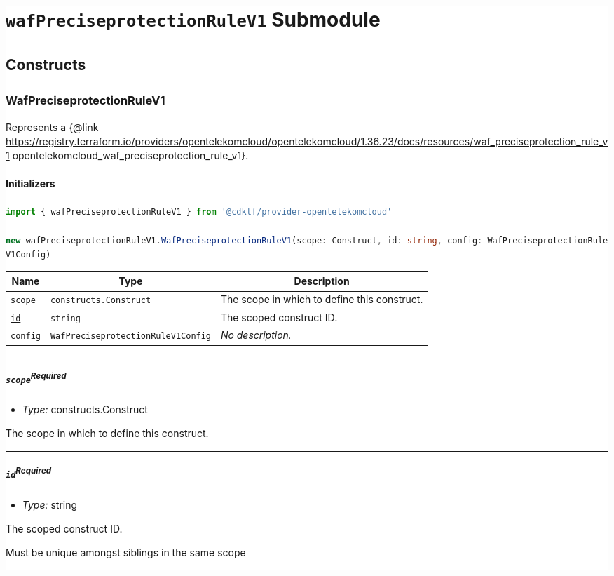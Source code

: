 # `wafPreciseprotectionRuleV1` Submodule <a name="`wafPreciseprotectionRuleV1` Submodule" id="@cdktf/provider-opentelekomcloud.wafPreciseprotectionRuleV1"></a>

## Constructs <a name="Constructs" id="Constructs"></a>

### WafPreciseprotectionRuleV1 <a name="WafPreciseprotectionRuleV1" id="@cdktf/provider-opentelekomcloud.wafPreciseprotectionRuleV1.WafPreciseprotectionRuleV1"></a>

Represents a {@link https://registry.terraform.io/providers/opentelekomcloud/opentelekomcloud/1.36.23/docs/resources/waf_preciseprotection_rule_v1 opentelekomcloud_waf_preciseprotection_rule_v1}.

#### Initializers <a name="Initializers" id="@cdktf/provider-opentelekomcloud.wafPreciseprotectionRuleV1.WafPreciseprotectionRuleV1.Initializer"></a>

```typescript
import { wafPreciseprotectionRuleV1 } from '@cdktf/provider-opentelekomcloud'

new wafPreciseprotectionRuleV1.WafPreciseprotectionRuleV1(scope: Construct, id: string, config: WafPreciseprotectionRuleV1Config)
```

| **Name** | **Type** | **Description** |
| --- | --- | --- |
| <code><a href="#@cdktf/provider-opentelekomcloud.wafPreciseprotectionRuleV1.WafPreciseprotectionRuleV1.Initializer.parameter.scope">scope</a></code> | <code>constructs.Construct</code> | The scope in which to define this construct. |
| <code><a href="#@cdktf/provider-opentelekomcloud.wafPreciseprotectionRuleV1.WafPreciseprotectionRuleV1.Initializer.parameter.id">id</a></code> | <code>string</code> | The scoped construct ID. |
| <code><a href="#@cdktf/provider-opentelekomcloud.wafPreciseprotectionRuleV1.WafPreciseprotectionRuleV1.Initializer.parameter.config">config</a></code> | <code><a href="#@cdktf/provider-opentelekomcloud.wafPreciseprotectionRuleV1.WafPreciseprotectionRuleV1Config">WafPreciseprotectionRuleV1Config</a></code> | *No description.* |

---

##### `scope`<sup>Required</sup> <a name="scope" id="@cdktf/provider-opentelekomcloud.wafPreciseprotectionRuleV1.WafPreciseprotectionRuleV1.Initializer.parameter.scope"></a>

- *Type:* constructs.Construct

The scope in which to define this construct.

---

##### `id`<sup>Required</sup> <a name="id" id="@cdktf/provider-opentelekomcloud.wafPreciseprotectionRuleV1.WafPreciseprotectionRuleV1.Initializer.parameter.id"></a>

- *Type:* string

The scoped construct ID.

Must be unique amongst siblings in the same scope

---